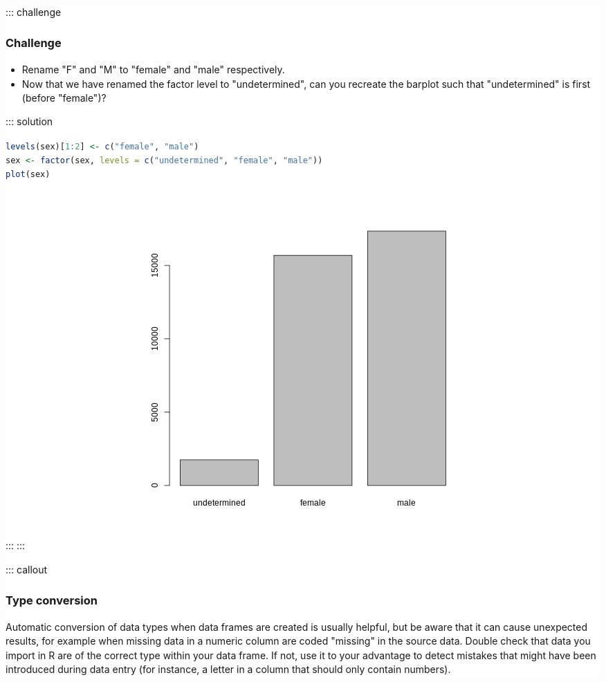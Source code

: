 ::: challenge
### Challenge

-   Rename "F" and "M" to "female" and "male" respectively.
-   Now that we have renamed the factor level to "undetermined", can you
    recreate the barplot such that "undetermined" is first (before
    "female")?

::: solution

```r
levels(sex)[1:2] <- c("female", "male")
sex <- factor(sex, levels = c("undetermined", "female", "male"))
plot(sex)
```

<img src="fig/02-starting-with-data-rendered-unnamed-chunk-26-1.png" style="display: block; margin: auto;" />
:::
:::



::: callout
### Type conversion

Automatic conversion of data types when data frames are created is usually helpful, but be aware that it can cause unexpected results, for example when missing data in a numeric column are coded "missing" in the source data. Double check that data you import in R are of the correct type within your data frame. If not, use it to your advantage to detect mistakes that might have been introduced during data entry (for instance, a letter in a column that should only contain numbers).
